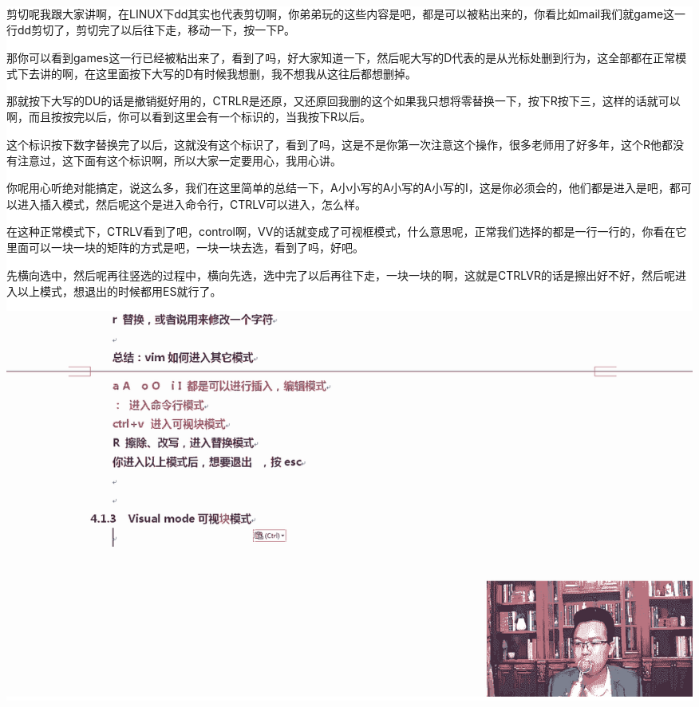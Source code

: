 剪切呢我跟大家讲啊，在LINUX下dd其实也代表剪切啊，你弟弟玩的这些内容是吧，都是可以被粘出来的，你看比如mail我们就game这一行dd剪切了，剪切完了以后往下走，移动一下，按一下P。

那你可以看到games这一行已经被粘出来了，看到了吗，好大家知道一下，然后呢大写的D代表的是从光标处删到行为，这全部都在正常模式下去讲的啊，在这里面按下大写的D有时候我想删，我不想我从这往后都想删掉。

那就按下大写的DU的话是撤销挺好用的，CTRLR是还原，又还原回我删的这个如果我只想将零替换一下，按下R按下三，这样的话就可以啊，而且按按完以后，你可以看到这里会有一个标识的，当我按下R以后。

这个标识按下数字替换完了以后，这就没有这个标识了，看到了吗，这是不是你第一次注意这个操作，很多老师用了好多年，这个R他都没有注意过，这下面有这个标识啊，所以大家一定要用心，我用心讲。

你呢用心听绝对能搞定，说这么多，我们在这里简单的总结一下，A小小写的A小写的A小写的I，这是你必须会的，他们都是进入是吧，都可以进入插入模式，然后呢这个是进入命令行，CTRLV可以进入，怎么样。

在这种正常模式下，CTRLV看到了吧，control啊，VV的话就变成了可视框模式，什么意思呢，正常我们选择的都是一行一行的，你看在它里面可以一块一块的矩阵的方式是吧，一块一块去选，看到了吗，好吧。

先横向选中，然后呢再往竖选的过程中，横向先选，选中完了以后再往下走，一块一块的啊，这就是CTRLVR的话是擦出好不好，然后呢进入以上模式，想退出的时候都用ES就行了。



![](img/8e79242c39bccabd49f85844f59c802e_23.png)